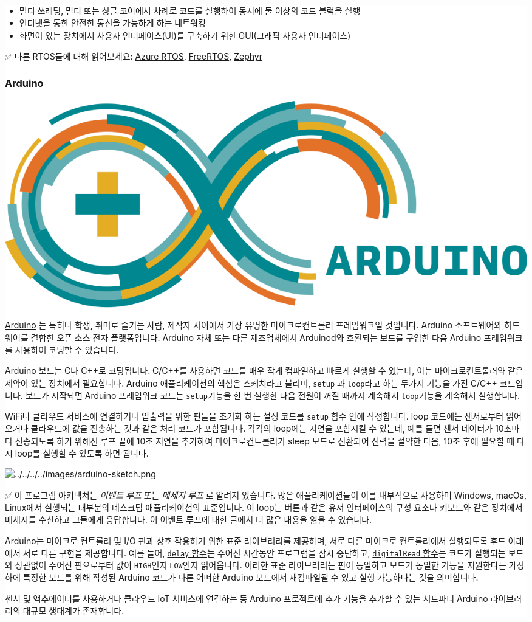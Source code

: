 - 멀티 쓰레딩, 멀티 또는 싱글 코어에서 차례로 코드를 실행하여 동시에 둘 이상의 코드 블럭을 실행
- 인터넷을 통한 안전한 통신을 가능하게 하는 네트워킹
- 화면이 있는 장치에서 사용자 인터페이스(UI)를 구축하기 위한 GUI(그래픽 사용자 인터페이스)

✅ 다른 RTOS들에 대해 읽어보세요: [Azure RTOS](https://azure.microsoft.com/services/rtos/?WT.mc_id=academic-17441-jabenn), [FreeRTOS](https://www.freertos.org/), [Zephyr](https://www.zephyrproject.org/)

### Arduino

![../../../../images/arduino-logo.svg](../../../../images/arduino-logo.svg)

[Arduino](https://www.arduino.cc/) 는 특히나 학생, 취미로 즐기는 사람, 제작자 사이에서 가장 유명한 마이크로컨트롤러 프레임워크일 것입니다. Arduino 소프트웨어와 하드웨어를 결합한 오픈 소스 전자 플랫폼입니다. Arduino 자체 또는 다른 제조업체에서 Arduinod와 호환되는 보드를 구입한 다음 Arduino 프레임워크를 사용하여 코딩할 수 있습니다.

Arduino 보드는 C나 C++로 코딩됩니다. C/C++를 사용하면 코드를 매우 작게 컴파일하고 빠르게 실행할 수 있는데, 이는 마이크로컨트롤러와 같은 제약이 있는 장치에서 필요합니다. Arduino 애플리케이션의 핵심은 스케치라고 불리며, `setup` 과 `loop`라고 하는 두가지 기능을 가진 C/C++ 코드입니다. 보드가 시작되면 Arduino 프레임워크 코드는 `setup`기능을 한 번 실행한 다음 전원이 꺼질 때까지 계속해서 `loop`기능을 계속해서 실행합니다.

WiFi나 클라우드 서비스에 연결하거나 입출력을 위한 핀들을 초기화 하는 설정 코드를 `setup` 함수 안에 작성합니다. loop 코드에는 센서로부터 읽어오거나 클라우드에 값을 전송하는 것과 같은 처리 코드가 포함됩니다. 각각의 loop에는 지연을 포함시킬 수 있는데, 예를 들면 센서 데이터가 10초마다 전송되도록 하기 위해선 루프 끝에 10초 지연을 추가하여 마이크로컨트롤러가 sleep 모드로 전환되어 전력을 절약한 다음, 10초 후에 필요할 때 다시 loop를 실행할 수 있도록 하면 됩니다.

![../../../../images/arduino-sketch.png](../../../../images/arduino-sketch.png)

✅ 이 프로그램 아키텍쳐는 _이벤트 루프_ 또는 _메세지 루프_ 로 알려져 있습니다. 많은 애플리케이션들이 이를 내부적으로 사용하며 Windows, macOs, Linux에서 실행되는 대부분의 데스크탑 애플리케이션의 표준입니다. 이 loop는 버튼과 같은 유저 인터페이스의 구성 요소나 키보드와 같은 장치에서 메세지를 수신하고 그들에게 응답합니다. 이 [이벤트 루프에 대한 글](https://en.wikipedia.org/wiki/Event_loop)에서 더 많은 내용을 읽을 수 있습니다.

Arduino는 마이크로 컨트롤러 및 I/O 핀과 상호 작용하기 위한 표준 라이브러리를 제공하며, 서로 다른 마이크로 컨트롤러에서 실행되도록 후드 아래에서 서로 다른 구현을 제공합니다. 예를 들어, [`delay` 함수](https://www.arduino.cc/reference/en/language/functions/time/delay/)는 주어진 시간동안 프로그램을 잠시 중단하고, [`digitalRead` 함수](https://www.arduino.cc/reference/en/language/functions/digital-io/digitalread/)는 코드가 실행되는 보드와 상관없이 주어진 핀으로부터 값이 `HIGH`인지 `LOW`인지 읽어옵니다. 이러한 표준 라이브러리는 핀이 동일하고 보드가 동일한 기능을 지원한다는 가정 하에 특정한 보드를 위해 작성된 Arduino 코드가 다른 어떠한 Arduino 보드에서 재컴파일될 수 있고 실행 가능하다는 것을 의미합니다.

센서 및 액추에이터를 사용하거나 클라우드 IoT 서비스에 연결하는 등 Arduino 프로젝트에 추가 기능을 추가할 수 있는 서드파티 Arduino 라이브러리의 대규모 생태계가 존재합니다.
